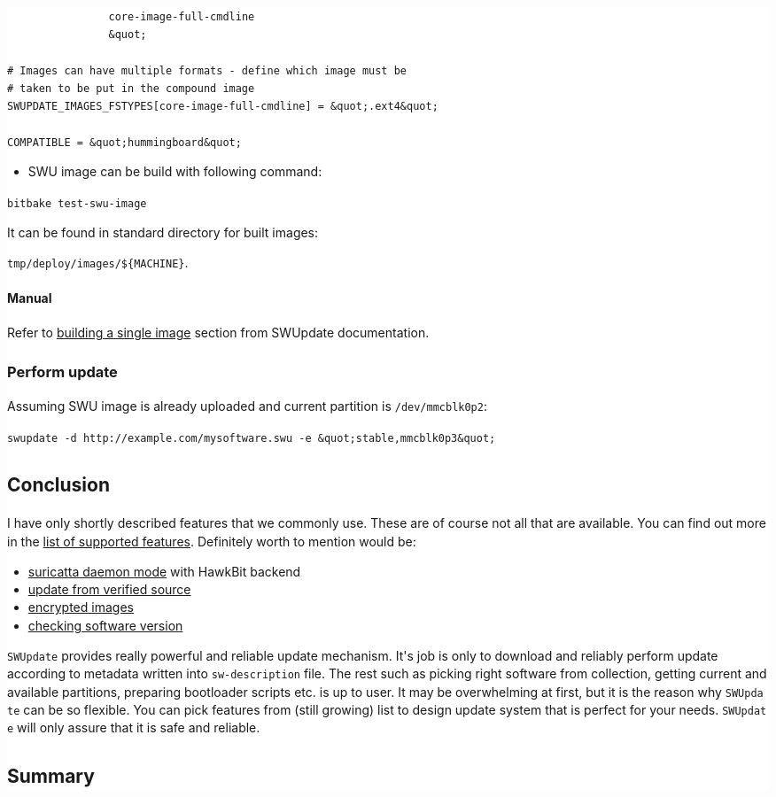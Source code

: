```
                core-image-full-cmdline 
                &quot;

# Images can have multiple formats - define which image must be
# taken to be put in the compound image
SWUPDATE_IMAGES_FSTYPES[core-image-full-cmdline] = &quot;.ext4&quot;

COMPATIBLE = &quot;hummingboard&quot;
```

* SWU image can be build with following command:

```
bitbake test-swu-image
```

It can be found in standard directory for built images:

`tmp/deploy/images/${MACHINE}`.

#### Manual

Refer to [building a single image] section from SWUpdate documentation.

### Perform update

Assuming SWU image is already uploaded and current partition is
`/dev/mmcblk0p2`:

```
swupdate -d http://example.com/mysoftware.swu -e &quot;stable,mmcblk0p3&quot;
```

## Conclusion

I have only shortly described features that we commonly use. These are of
course not all that are available. You can find out more in the [list of
supported features]. Definitely worth to mention would be:

* [suricatta daemon mode] with HawkBit backend
* [update from verified source]
* [encrypted images]
* [checking software version]

`SWUpdate` provides really powerful and reliable update mechanism. It's job is
only to download and reliably perform update according to metadata written into
`sw-description` file. The rest such as picking right software from collection,
getting current and available partitions, preparing bootloader scripts etc. is
up to user. It may be overwhelming at first, but it is the reason why
`SWUpdate` can be so flexible. You can pick features from (still growing) list
to design update system that is perfect for your needs. `SWUpdate` will only
assure that it is safe and reliable.

## Summary


[Linux is being picked increasingly]: https://www.arrow.com/en/research-and-events/articles/iot-operating-systems
[SWUpdate]: https://github.com/sbabic/swupdate
[double copy]: https://sbabic.github.io/swupdate/overview.html#double-copy-with-fall-back
[SWUpdate documentation]: hhttps://sbabic.github.io/swupdate/swupdate.html#swupdate-software-update-for-embedded-system
[cpio]: https://en.wikipedia.org/wiki/Cpio
[sw-description]: https://sbabic.github.io/swupdate/sw-description.html#swupdate-syntax-and-tags-with-the-default-parser
[software collections]: https://sbabic.github.io/swupdate/swupdate.html?highlight=collection#software-collections
[hardware compatibility]: https://sbabic.github.io/swupdate/sw-description.html?highlight=compatibility#hardware-compatibility
[board specific settings]: https://sbabic.github.io/swupdate/sw-description.html?highlight=compatibility#board-specific-settings
[gzip]: http://www.gzip.org/
[streaming feature]: https://sbabic.github.io/swupdate/swupdate.html#images-fully-streamed
[swupdate.cfg]: https://github.com/sbabic/swupdate/blob/master/examples/configuration/swupdate.cfg
[curl]: https://curl.haxx.se/
[command line parameters]: https://sbabic.github.io/swupdate/swupdate.html#command-line-parameters
[CURLOPT_SSH_PUBLIC_KEYFILE]: https://curl.haxx.se/libcurl/c/CURLOPT_SSH_PUBLIC_KEYFILE.html
[2017.04 release]: https://groups.google.com/forum/#!topic/swupdate/R_R9yXzeGO4
[GRUB]: https://www.gnu.org/software/grub/
[Virtualbox]: https://www.virtualbox.org/
[has been recently upstreamed]: https://github.com/sbabic/swupdate/commit/830692a5e6ad40d6382557f2b9a4dcc74227afcc
[Hummingboard]: https://www.solid-run.com/freescale-imx6-family/hummingboard/
[Yocto]: http://www.yoctoproject.org/docs/2.1/yocto-project-qs/yocto-project-qs.html
[meta-swupdate]: https://github.com/sbabic/meta-swupdate
[building a single image]: https://sbabic.github.io/swupdate/swupdate.html#building-a-single-image
[building with Yocto]: https://sbabic.github.io/swupdate/swupdate.html#building-with-yocto
[bbb-swu-image]: https://github.com/sbabic/meta-swupdate/blob/krogoth/recipes-extended/images/bbb-swu-image.bb
[list of supported features]: https://sbabic.github.io/swupdate/swupdate.html#list-of-supported-features
[suricatta daemon mode]: https://sbabic.github.io/swupdate/suricatta.html
[update from verified source]: https://sbabic.github.io/swupdate/signed_images.html#update-images-from-verified-source
[encrypted images]: https://sbabic.github.io/swupdate/encrypted_images.html#symmetrically-encrypted-update-images
[checking software version]: https://sbabic.github.io/swupdate/sw-description.html#checking-version-of-installed-software
